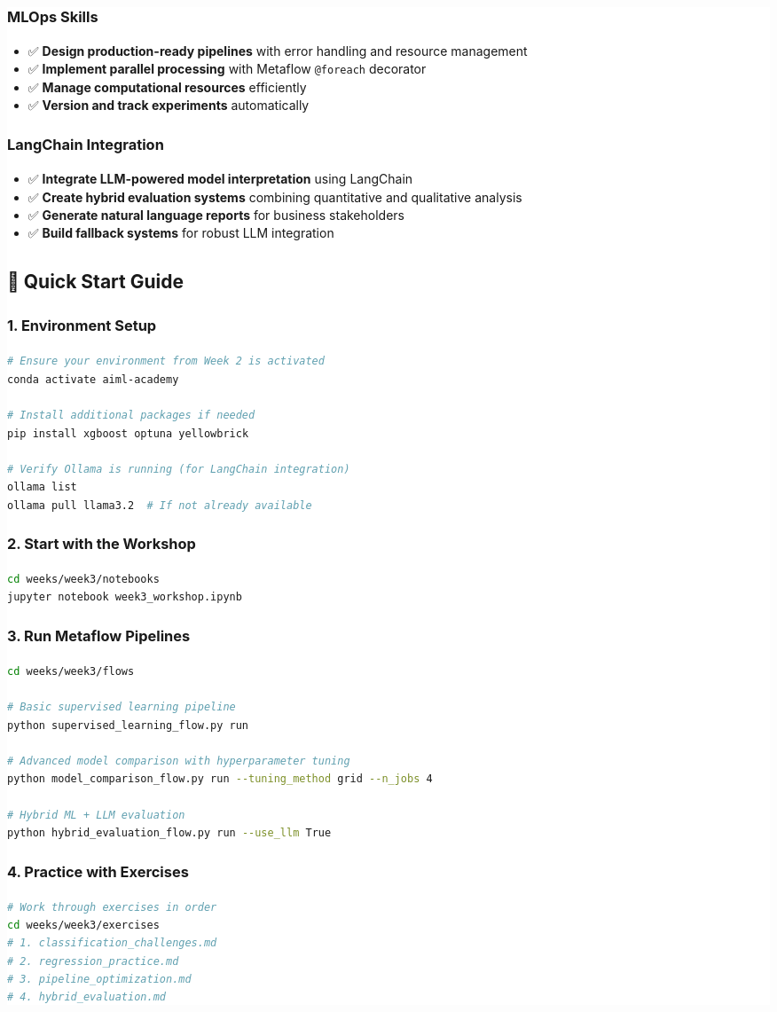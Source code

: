 ### MLOps Skills
- ✅ **Design production-ready pipelines** with error handling and resource management
- ✅ **Implement parallel processing** with Metaflow `@foreach` decorator
- ✅ **Manage computational resources** efficiently
- ✅ **Version and track experiments** automatically

### LangChain Integration
- ✅ **Integrate LLM-powered model interpretation** using LangChain
- ✅ **Create hybrid evaluation systems** combining quantitative and qualitative analysis
- ✅ **Generate natural language reports** for business stakeholders
- ✅ **Build fallback systems** for robust LLM integration

## 🚀 Quick Start Guide

### 1. Environment Setup
```bash
# Ensure your environment from Week 2 is activated
conda activate aiml-academy

# Install additional packages if needed
pip install xgboost optuna yellowbrick

# Verify Ollama is running (for LangChain integration)
ollama list
ollama pull llama3.2  # If not already available
```

### 2. Start with the Workshop
```bash
cd weeks/week3/notebooks
jupyter notebook week3_workshop.ipynb
```

### 3. Run Metaflow Pipelines
```bash
cd weeks/week3/flows

# Basic supervised learning pipeline
python supervised_learning_flow.py run

# Advanced model comparison with hyperparameter tuning
python model_comparison_flow.py run --tuning_method grid --n_jobs 4

# Hybrid ML + LLM evaluation
python hybrid_evaluation_flow.py run --use_llm True
```

### 4. Practice with Exercises
```bash
# Work through exercises in order
cd weeks/week3/exercises
# 1. classification_challenges.md
# 2. regression_practice.md  
# 3. pipeline_optimization.md
# 4. hybrid_evaluation.md
```
